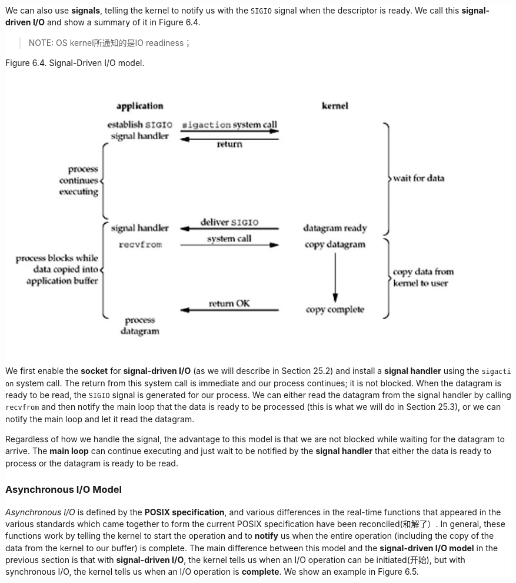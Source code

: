 We can also use **signals**, telling the kernel to notify us with the `SIGIO` signal when the descriptor is ready. We call this **signal-driven I/O** and show a summary of it in Figure 6.4.

> NOTE: OS kernel所通知的是IO readiness；

Figure 6.4. Signal-Driven I/O model.

![Figure 6.4. Signal-Driven I/O model.](./Figure-6.4-Signal-Driven-I-O-model.jpg)



We first enable the **socket** for **signal-driven I/O** (as we will describe in Section 25.2) and install a **signal handler** using the `sigaction` system call. The return from this system call is immediate and our process continues; it is not blocked. When the datagram is ready to be read, the `SIGIO` signal is generated for our process. We can either read the datagram from the signal handler by calling `recvfrom` and then notify the main loop that the data is ready to be processed (this is what we will do in Section 25.3), or we can notify the main loop and let it read the datagram.

Regardless of how we handle the signal, the advantage to this model is that we are not blocked while waiting for the datagram to arrive. The **main loop** can continue executing and just wait to be notified by the **signal handler** that either the data is ready to process or the datagram is ready to be read.

### Asynchronous I/O Model

*Asynchronous I/O* is defined by the **POSIX specification**, and various differences in the real-time functions that appeared in the various standards which came together to form the current POSIX specification have been reconciled(和解了）. In general, these functions work by telling the kernel to start the operation and to **notify** us when the entire operation (including the copy of the data from the kernel to our buffer) is complete. The main difference between this model and the **signal-driven I/O model** in the previous section is that with **signal-driven I/O**, the kernel tells us when an I/O operation can be initiated(开始), but with synchronous I/O, the kernel tells us when an I/O operation is **complete**. We show an example in Figure 6.5.
